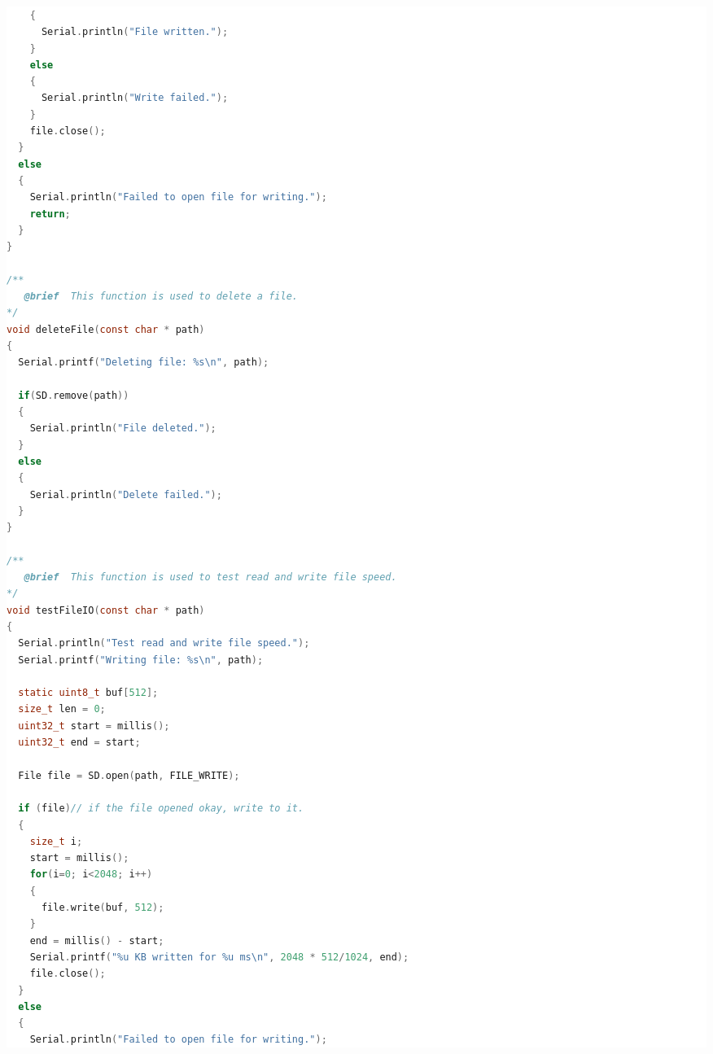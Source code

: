 ```c
    {
      Serial.println("File written.");
    }
    else
    {
      Serial.println("Write failed.");
    }
    file.close();
  }
  else
  {
    Serial.println("Failed to open file for writing.");
    return;
  }
}

/**
   @brief  This function is used to delete a file.
*/
void deleteFile(const char * path)
{
  Serial.printf("Deleting file: %s\n", path);

  if(SD.remove(path))
  {
    Serial.println("File deleted.");
  }
  else
  {
    Serial.println("Delete failed.");
  }
}

/**
   @brief  This function is used to test read and write file speed.
*/
void testFileIO(const char * path)
{
  Serial.println("Test read and write file speed.");
  Serial.printf("Writing file: %s\n", path);

  static uint8_t buf[512];
  size_t len = 0;
  uint32_t start = millis();
  uint32_t end = start;

  File file = SD.open(path, FILE_WRITE);

  if (file)// if the file opened okay, write to it.
  {
    size_t i;
    start = millis();
    for(i=0; i<2048; i++)
    {
      file.write(buf, 512);
    }
    end = millis() - start;
    Serial.printf("%u KB written for %u ms\n", 2048 * 512/1024, end);
    file.close();
  }
  else
  {
    Serial.println("Failed to open file for writing.");
```